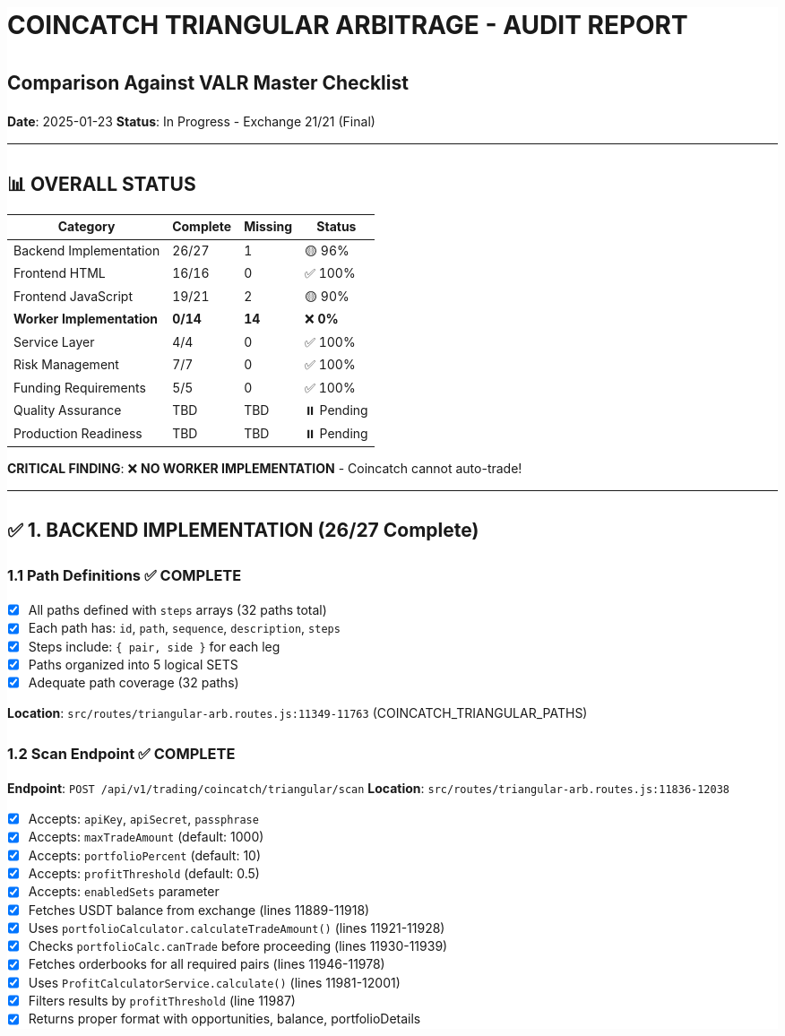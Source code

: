 # COINCATCH TRIANGULAR ARBITRAGE - AUDIT REPORT
## Comparison Against VALR Master Checklist
**Date**: 2025-01-23
**Status**: In Progress - Exchange 21/21 (Final)

---

## 📊 **OVERALL STATUS**

| Category | Complete | Missing | Status |
|----------|----------|---------|--------|
| Backend Implementation | 26/27 | 1 | 🟡 96% |
| Frontend HTML | 16/16 | 0 | ✅ 100% |
| Frontend JavaScript | 19/21 | 2 | 🟡 90% |
| **Worker Implementation** | **0/14** | **14** | ❌ **0%** |
| Service Layer | 4/4 | 0 | ✅ 100% |
| Risk Management | 7/7 | 0 | ✅ 100% |
| Funding Requirements | 5/5 | 0 | ✅ 100% |
| Quality Assurance | TBD | TBD | ⏸️ Pending |
| Production Readiness | TBD | TBD | ⏸️ Pending |

**CRITICAL FINDING**: ❌ **NO WORKER IMPLEMENTATION** - Coincatch cannot auto-trade!

---

## ✅ **1. BACKEND IMPLEMENTATION** (26/27 Complete)

### 1.1 Path Definitions ✅ COMPLETE
- [x] All paths defined with `steps` arrays (32 paths total)
- [x] Each path has: `id`, `path`, `sequence`, `description`, `steps`
- [x] Steps include: `{ pair, side }` for each leg
- [x] Paths organized into 5 logical SETS
- [x] Adequate path coverage (32 paths)

**Location**: `src/routes/triangular-arb.routes.js:11349-11763` (COINCATCH_TRIANGULAR_PATHS)

### 1.2 Scan Endpoint ✅ COMPLETE
**Endpoint**: `POST /api/v1/trading/coincatch/triangular/scan`
**Location**: `src/routes/triangular-arb.routes.js:11836-12038`

- [x] Accepts: `apiKey`, `apiSecret`, `passphrase`
- [x] Accepts: `maxTradeAmount` (default: 1000)
- [x] Accepts: `portfolioPercent` (default: 10)
- [x] Accepts: `profitThreshold` (default: 0.5)
- [x] Accepts: `enabledSets` parameter
- [x] Fetches USDT balance from exchange (lines 11889-11918)
- [x] Uses `portfolioCalculator.calculateTradeAmount()` (lines 11921-11928)
- [x] Checks `portfolioCalc.canTrade` before proceeding (lines 11930-11939)
- [x] Fetches orderbooks for all required pairs (lines 11946-11978)
- [x] Uses `ProfitCalculatorService.calculate()` (lines 11981-12001)
- [x] Filters results by `profitThreshold` (line 11987)
- [x] Returns proper format with opportunities, balance, portfolioDetails
